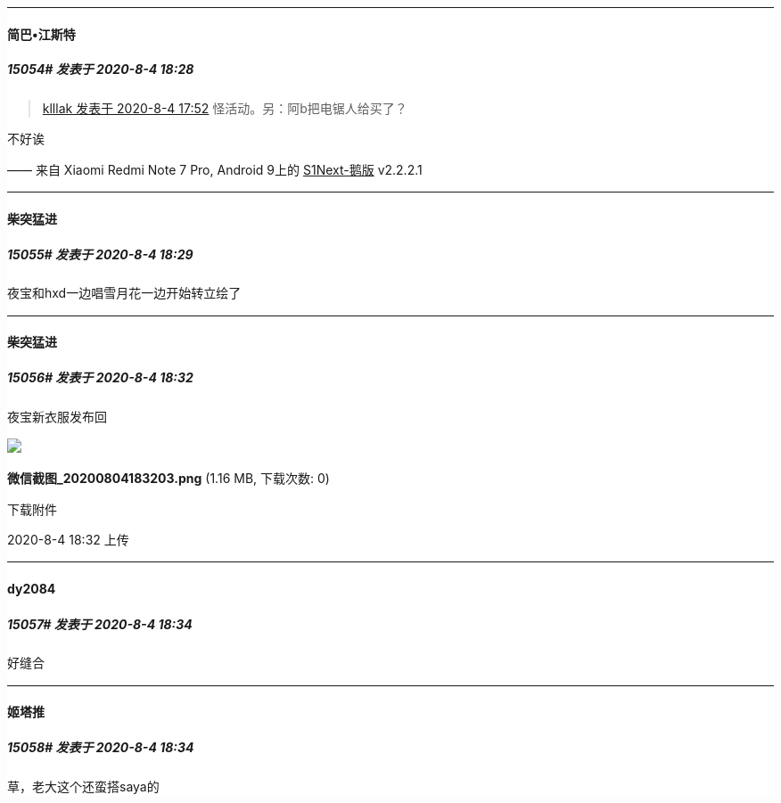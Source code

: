 -----

####  简巴•江斯特  
##### 15054#       发表于 2020-8-4 18:28


<blockquote><a href="httphttps://bbs.saraba1st.com/2b/forum.php?mod=redirect&amp;goto=findpost&amp;pid=48316749&amp;ptid=1950425" target="_blank">klllak 发表于 2020-8-4 17:52</a>
怪活动。另：阿b把电锯人给买了？</blockquote>
不好诶

—— 来自 Xiaomi Redmi Note 7 Pro, Android 9上的 [S1Next-鹅版](https://github.com/ykrank/S1-Next/releases) v2.2.2.1


-----

####  柴突猛进  
##### 15055#       发表于 2020-8-4 18:29


夜宝和hxd一边唱雪月花一边开始转立绘了


-----

####  柴突猛进  
##### 15056#       发表于 2020-8-4 18:32


夜宝新衣服发布回


<img src="https://img.saraba1st.com/forum/202008/04/183219b91m9j9jjjsa9jur.png" referrerpolicy="no-referrer">


<strong>微信截图_20200804183203.png</strong> (1.16 MB, 下载次数: 0)

下载附件

2020-8-4 18:32 上传


-----

####  dy2084  
##### 15057#       发表于 2020-8-4 18:34


好缝合


-----

####  姬塔推  
##### 15058#       发表于 2020-8-4 18:34


草，老大这个还蛮搭saya的
